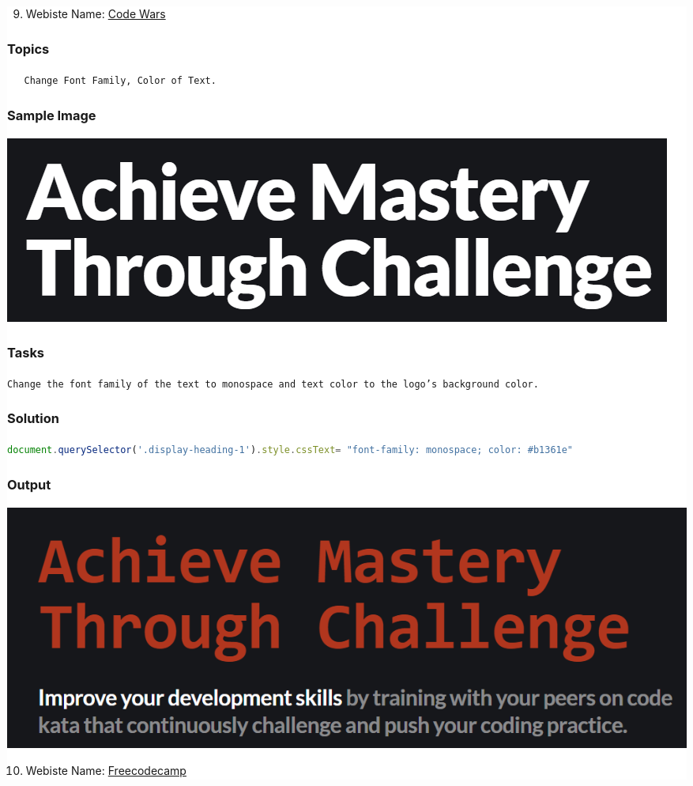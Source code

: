 9. Webiste Name: [Code Wars](https://www.codewars.com/)

### Topics

       Change Font Family, Color of Text.

### Sample Image

![Sample One](./Pic16.png)

### Tasks

    Change the font family of the text to monospace and text color to the logo’s background color.

### Solution
```javascript
document.querySelector('.display-heading-1').style.cssText= "font-family: monospace; color: #b1361e"
```
### Output

![Output](./Images/codewars.png)

10. Webiste Name: [Freecodecamp](https://www.freecodecamp.org/)
